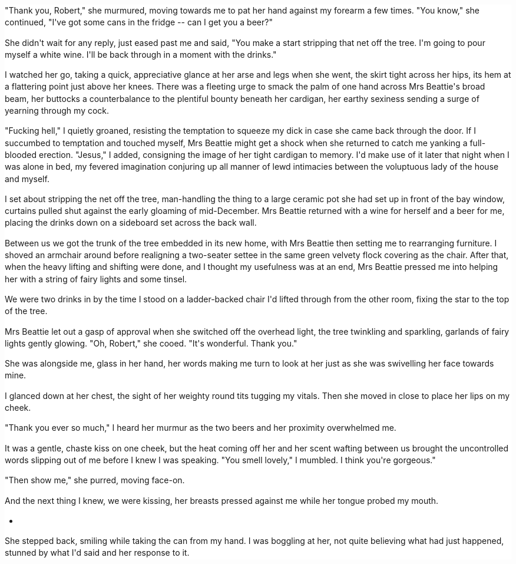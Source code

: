 "Thank you, Robert," she murmured, moving towards me to pat her hand against my forearm a few times. "You know," she continued, "I've got some cans in the fridge -- can I get you a beer?" 

She didn't wait for any reply, just eased past me and said, "You make a start stripping that net off the tree. I'm going to pour myself a white wine. I'll be back through in a moment with the drinks." 

I watched her go, taking a quick, appreciative glance at her arse and legs when she went, the skirt tight across her hips, its hem at a flattering point just above her knees. There was a fleeting urge to smack the palm of one hand across Mrs Beattie's broad beam, her buttocks a counterbalance to the plentiful bounty beneath her cardigan, her earthy sexiness sending a surge of yearning through my cock. 

"Fucking hell," I quietly groaned, resisting the temptation to squeeze my dick in case she came back through the door. If I succumbed to temptation and touched myself, Mrs Beattie might get a shock when she returned to catch me yanking a full-blooded erection. "Jesus," I added, consigning the image of her tight cardigan to memory. I'd make use of it later that night when I was alone in bed, my fevered imagination conjuring up all manner of lewd intimacies between the voluptuous lady of the house and myself. 

I set about stripping the net off the tree, man-handling the thing to a large ceramic pot she had set up in front of the bay window, curtains pulled shut against the early gloaming of mid-December. Mrs Beattie returned with a wine for herself and a beer for me, placing the drinks down on a sideboard set across the back wall. 

Between us we got the trunk of the tree embedded in its new home, with Mrs Beattie then setting me to rearranging furniture. I shoved an armchair around before realigning a two-seater settee in the same green velvety flock covering as the chair. After that, when the heavy lifting and shifting were done, and I thought my usefulness was at an end, Mrs Beattie pressed me into helping her with a string of fairy lights and some tinsel. 

We were two drinks in by the time I stood on a ladder-backed chair I'd lifted through from the other room, fixing the star to the top of the tree. 

Mrs Beattie let out a gasp of approval when she switched off the overhead light, the tree twinkling and sparkling, garlands of fairy lights gently glowing. "Oh, Robert," she cooed. "It's wonderful. Thank you." 

She was alongside me, glass in her hand, her words making me turn to look at her just as she was swivelling her face towards mine. 

I glanced down at her chest, the sight of her weighty round tits tugging my vitals. Then she moved in close to place her lips on my cheek. 

"Thank you ever so much," I heard her murmur as the two beers and her proximity overwhelmed me. 

It was a gentle, chaste kiss on one cheek, but the heat coming off her and her scent wafting between us brought the uncontrolled words slipping out of me before I knew I was speaking. "You smell lovely," I mumbled. I think you're gorgeous." 

"Then show me," she purred, moving face-on. 

And the next thing I knew, we were kissing, her breasts pressed against me while her tongue probed my mouth. 

* 

She stepped back, smiling while taking the can from my hand. I was boggling at her, not quite believing what had just happened, stunned by what I'd said and her response to it. 
